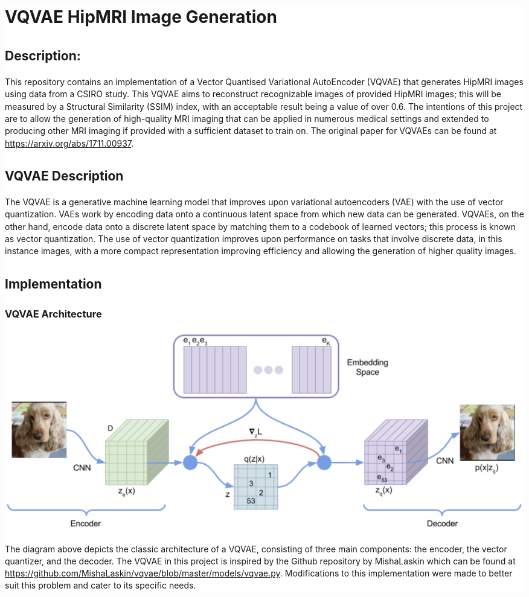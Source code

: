 # VQVAE HipMRI Image Generation

## Description:

This repository contains an implementation of a Vector Quantised Variational AutoEncoder (VQVAE) that generates HipMRI images using data from a CSIRO study. This VQVAE aims to reconstruct recognizable images of provided HipMRI images; this will be measured by a Structural Similarity (SSIM) index, with an acceptable result being a value of over 0.6. The intentions of this project are to allow the generation of high-quality MRI imaging that can be applied in numerous medical settings and extended to producing other MRI imaging if provided with a sufficient dataset to train on. The original paper for VQVAEs can be found at https://arxiv.org/abs/1711.00937.

## VQVAE Description

The VQVAE is a generative machine learning model that improves upon variational autoencoders (VAE) with the use of vector quantization. VAEs work by encoding data onto a continuous latent space from which new data can be generated. VQVAEs, on the other hand, encode data onto a discrete latent space by matching them to a codebook of learned vectors; this process is known as vector quantization. The use of vector quantization improves upon performance on tasks that involve discrete data, in this instance images, with a more compact representation improving efficiency and allowing the generation of higher quality images.

## Implementation

### VQVAE Architecture

![Architecture of a VQVAE](markdown_images/vqvae_architecture.png)

The diagram above depicts the classic architecture of a VQVAE, consisting of three main components: the encoder, the vector quantizer, and the decoder. The VQVAE in this project is inspired by the Github repository by MishaLaskin which can be found at https://github.com/MishaLaskin/vqvae/blob/master/models/vqvae.py. Modifications to this implementation were made to better suit this problem and cater to its specific needs.
